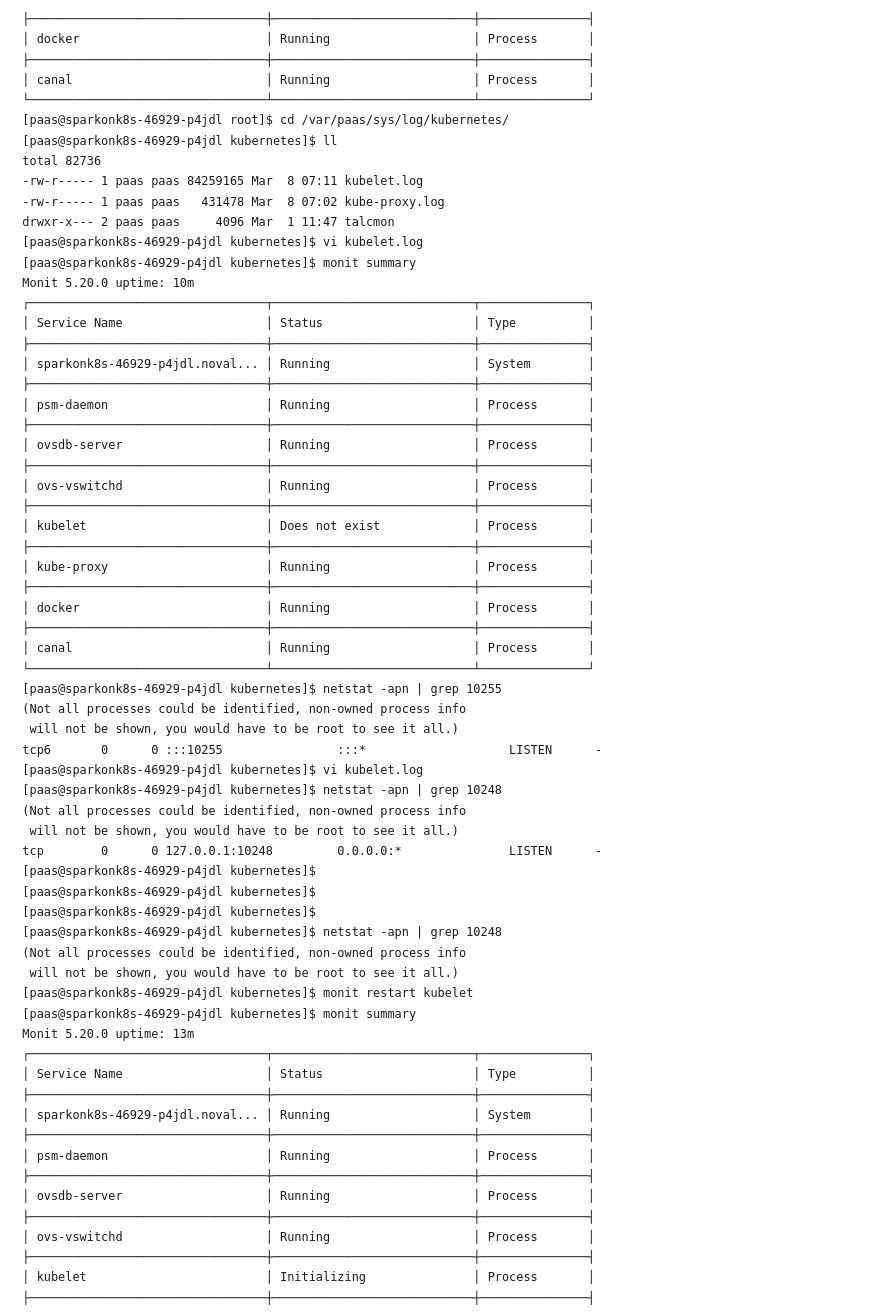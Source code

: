 	  ├─────────────────────────────────┼────────────────────────────┼───────────────┤
	  │ docker                          │ Running                    │ Process       │
	  ├─────────────────────────────────┼────────────────────────────┼───────────────┤
	  │ canal                           │ Running                    │ Process       │
	  └─────────────────────────────────┴────────────────────────────┴───────────────┘
	  [paas@sparkonk8s-46929-p4jdl root]$ cd /var/paas/sys/log/kubernetes/
	  [paas@sparkonk8s-46929-p4jdl kubernetes]$ ll
	  total 82736
	  -rw-r----- 1 paas paas 84259165 Mar  8 07:11 kubelet.log
	  -rw-r----- 1 paas paas   431478 Mar  8 07:02 kube-proxy.log
	  drwxr-x--- 2 paas paas     4096 Mar  1 11:47 talcmon
	  [paas@sparkonk8s-46929-p4jdl kubernetes]$ vi kubelet.log
	  [paas@sparkonk8s-46929-p4jdl kubernetes]$ monit summary
	  Monit 5.20.0 uptime: 10m
	  ┌─────────────────────────────────┬────────────────────────────┬───────────────┐
	  │ Service Name                    │ Status                     │ Type          │
	  ├─────────────────────────────────┼────────────────────────────┼───────────────┤
	  │ sparkonk8s-46929-p4jdl.noval... │ Running                    │ System        │
	  ├─────────────────────────────────┼────────────────────────────┼───────────────┤
	  │ psm-daemon                      │ Running                    │ Process       │
	  ├─────────────────────────────────┼────────────────────────────┼───────────────┤
	  │ ovsdb-server                    │ Running                    │ Process       │
	  ├─────────────────────────────────┼────────────────────────────┼───────────────┤
	  │ ovs-vswitchd                    │ Running                    │ Process       │
	  ├─────────────────────────────────┼────────────────────────────┼───────────────┤
	  │ kubelet                         │ Does not exist             │ Process       │
	  ├─────────────────────────────────┼────────────────────────────┼───────────────┤
	  │ kube-proxy                      │ Running                    │ Process       │
	  ├─────────────────────────────────┼────────────────────────────┼───────────────┤
	  │ docker                          │ Running                    │ Process       │
	  ├─────────────────────────────────┼────────────────────────────┼───────────────┤
	  │ canal                           │ Running                    │ Process       │
	  └─────────────────────────────────┴────────────────────────────┴───────────────┘
	  [paas@sparkonk8s-46929-p4jdl kubernetes]$ netstat -apn | grep 10255
	  (Not all processes could be identified, non-owned process info
	   will not be shown, you would have to be root to see it all.)
	  tcp6       0      0 :::10255                :::*                    LISTEN      -
	  [paas@sparkonk8s-46929-p4jdl kubernetes]$ vi kubelet.log
	  [paas@sparkonk8s-46929-p4jdl kubernetes]$ netstat -apn | grep 10248
	  (Not all processes could be identified, non-owned process info
	   will not be shown, you would have to be root to see it all.)
	  tcp        0      0 127.0.0.1:10248         0.0.0.0:*               LISTEN      -
	  [paas@sparkonk8s-46929-p4jdl kubernetes]$
	  [paas@sparkonk8s-46929-p4jdl kubernetes]$
	  [paas@sparkonk8s-46929-p4jdl kubernetes]$
	  [paas@sparkonk8s-46929-p4jdl kubernetes]$ netstat -apn | grep 10248
	  (Not all processes could be identified, non-owned process info
	   will not be shown, you would have to be root to see it all.)
	  [paas@sparkonk8s-46929-p4jdl kubernetes]$ monit restart kubelet
	  [paas@sparkonk8s-46929-p4jdl kubernetes]$ monit summary
	  Monit 5.20.0 uptime: 13m
	  ┌─────────────────────────────────┬────────────────────────────┬───────────────┐
	  │ Service Name                    │ Status                     │ Type          │
	  ├─────────────────────────────────┼────────────────────────────┼───────────────┤
	  │ sparkonk8s-46929-p4jdl.noval... │ Running                    │ System        │
	  ├─────────────────────────────────┼────────────────────────────┼───────────────┤
	  │ psm-daemon                      │ Running                    │ Process       │
	  ├─────────────────────────────────┼────────────────────────────┼───────────────┤
	  │ ovsdb-server                    │ Running                    │ Process       │
	  ├─────────────────────────────────┼────────────────────────────┼───────────────┤
	  │ ovs-vswitchd                    │ Running                    │ Process       │
	  ├─────────────────────────────────┼────────────────────────────┼───────────────┤
	  │ kubelet                         │ Initializing               │ Process       │
	  ├─────────────────────────────────┼────────────────────────────┼───────────────┤
